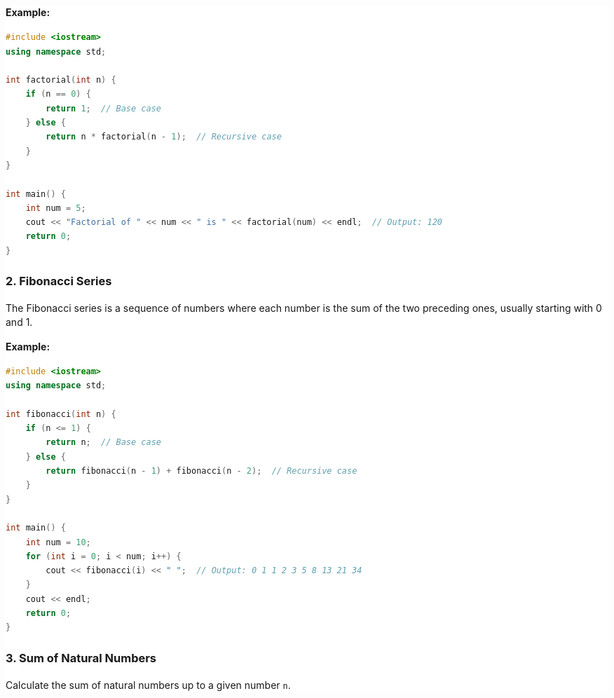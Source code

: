 **Example:**

```cpp
#include <iostream>
using namespace std;

int factorial(int n) {
    if (n == 0) {
        return 1;  // Base case
    } else {
        return n * factorial(n - 1);  // Recursive case
    }
}

int main() {
    int num = 5;
    cout << "Factorial of " << num << " is " << factorial(num) << endl;  // Output: 120
    return 0;
}
```

### 2. Fibonacci Series

The Fibonacci series is a sequence of numbers where each number is the sum of the two preceding ones, usually starting with 0 and 1.

**Example:**

```cpp
#include <iostream>
using namespace std;

int fibonacci(int n) {
    if (n <= 1) {
        return n;  // Base case
    } else {
        return fibonacci(n - 1) + fibonacci(n - 2);  // Recursive case
    }
}

int main() {
    int num = 10;
    for (int i = 0; i < num; i++) {
        cout << fibonacci(i) << " ";  // Output: 0 1 1 2 3 5 8 13 21 34
    }
    cout << endl;
    return 0;
}
```

### 3. Sum of Natural Numbers

Calculate the sum of natural numbers up to a given number `n`.
